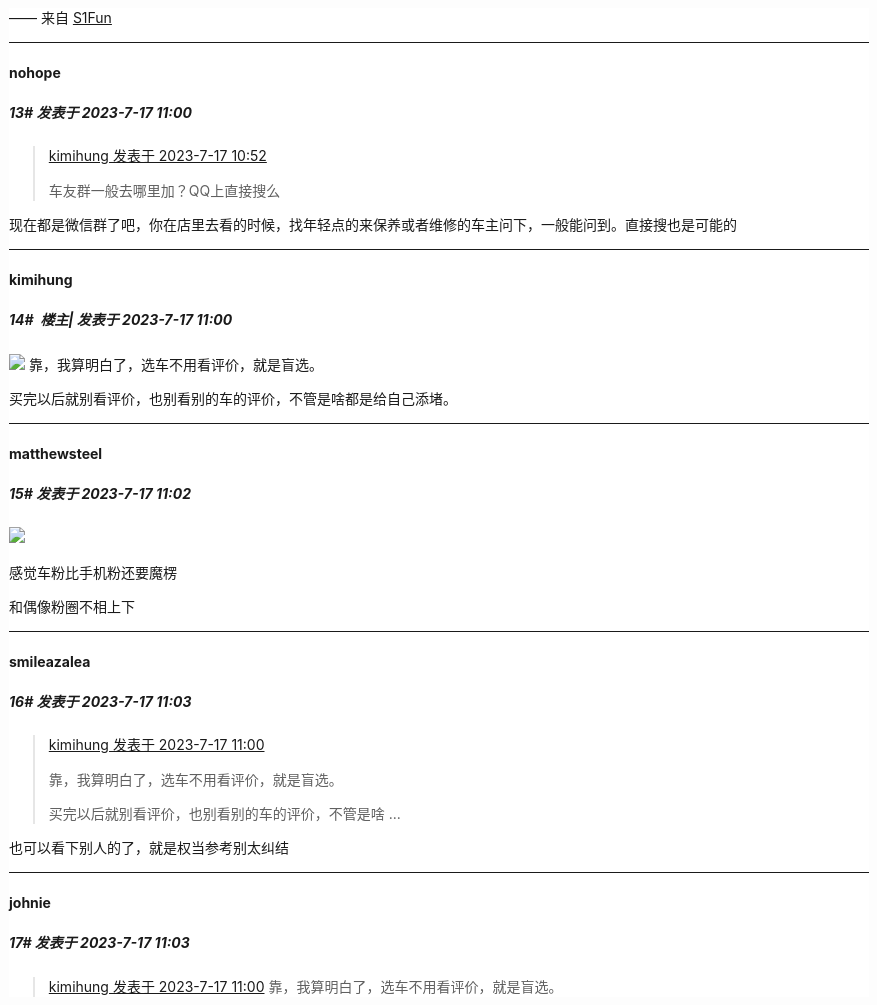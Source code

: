 —— 来自 [S1Fun](https://s1fun.koalcat.com)

*****

####  nohope  
##### 13#       发表于 2023-7-17 11:00

<blockquote><a href="httphttps://bbs.saraba1st.com/2b/forum.php?mod=redirect&amp;goto=findpost&amp;pid=61691129&amp;ptid=2144740" target="_blank">kimihung 发表于 2023-7-17 10:52</a>

车友群一般去哪里加？QQ上直接搜么</blockquote>
现在都是微信群了吧，你在店里去看的时候，找年轻点的来保养或者维修的车主问下，一般能问到。直接搜也是可能的

*****

####  kimihung  
##### 14#         楼主| 发表于 2023-7-17 11:00

<img src="https://static.saraba1st.com/image/smiley/face2017/037.png" referrerpolicy="no-referrer"> 靠，我算明白了，选车不用看评价，就是盲选。

买完以后就别看评价，也别看别的车的评价，不管是啥都是给自己添堵。

*****

####  matthewsteel  
##### 15#       发表于 2023-7-17 11:02

<img src="https://static.saraba1st.com/image/smiley/face2017/002.png" referrerpolicy="no-referrer">

感觉车粉比手机粉还要魔楞

和偶像粉圈不相上下

*****

####  smileazalea  
##### 16#       发表于 2023-7-17 11:03

<blockquote><a href="httphttps://bbs.saraba1st.com/2b/forum.php?mod=redirect&amp;goto=findpost&amp;pid=61691247&amp;ptid=2144740" target="_blank">kimihung 发表于 2023-7-17 11:00</a>

靠，我算明白了，选车不用看评价，就是盲选。

买完以后就别看评价，也别看别的车的评价，不管是啥 ...</blockquote>
也可以看下别人的了，就是权当参考别太纠结

*****

####  johnie  
##### 17#       发表于 2023-7-17 11:03

<blockquote><a href="httphttps://bbs.saraba1st.com/2b/forum.php?mod=redirect&amp;goto=findpost&amp;pid=61691247&amp;ptid=2144740" target="_blank">kimihung 发表于 2023-7-17 11:00</a>
靠，我算明白了，选车不用看评价，就是盲选。
